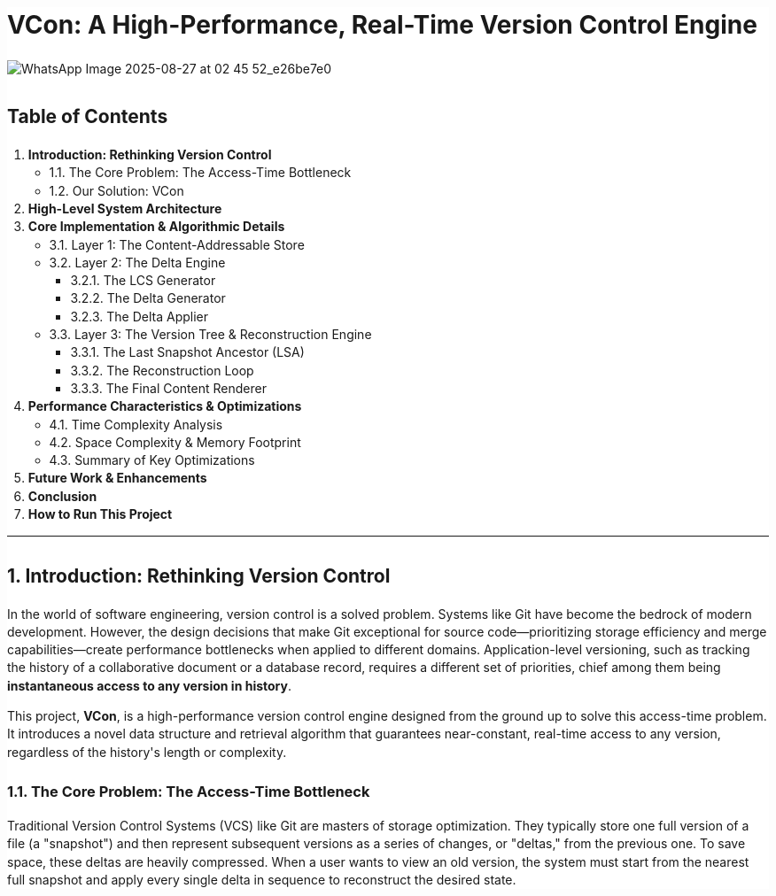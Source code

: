  # VCon: A High-Performance, Real-Time Version Control Engine


![WhatsApp Image 2025-08-27 at 02 45 52_e26be7e0](https://github.com/user-attachments/assets/fd2bd7b5-c3dc-4811-9e83-a02a6fef0255)

## Table of Contents
1.  **Introduction: Rethinking Version Control**
    *   1.1. The Core Problem: The Access-Time Bottleneck
    *   1.2. Our Solution: VCon
2.  **High-Level System Architecture**
3.  **Core Implementation & Algorithmic Details**
    *   3.1. Layer 1: The Content-Addressable Store
    *   3.2. Layer 2: The Delta Engine
        *   3.2.1. The LCS Generator
        *   3.2.2. The Delta Generator
        *   3.2.3. The Delta Applier
    *   3.3. Layer 3: The Version Tree & Reconstruction Engine
        *   3.3.1. The Last Snapshot Ancestor (LSA)
        *   3.3.2. The Reconstruction Loop
        *   3.3.3. The Final Content Renderer
4.  **Performance Characteristics & Optimizations**
    *   4.1. Time Complexity Analysis
    *   4.2. Space Complexity & Memory Footprint
    *   4.3. Summary of Key Optimizations
5.  **Future Work & Enhancements**
6.  **Conclusion**
7.  **How to Run This Project**

---

## 1. Introduction: Rethinking Version Control

In the world of software engineering, version control is a solved problem. Systems like Git have become the bedrock of modern development. However, the design decisions that make Git exceptional for source code—prioritizing storage efficiency and merge capabilities—create performance bottlenecks when applied to different domains. Application-level versioning, such as tracking the history of a collaborative document or a database record, requires a different set of priorities, chief among them being **instantaneous access to any version in history**.

This project, **VCon**, is a high-performance version control engine designed from the ground up to solve this access-time problem. It introduces a novel data structure and retrieval algorithm that guarantees near-constant, real-time access to any version, regardless of the history's length or complexity.

### 1.1. The Core Problem: The Access-Time Bottleneck

Traditional Version Control Systems (VCS) like Git are masters of storage optimization. They typically store one full version of a file (a "snapshot") and then represent subsequent versions as a series of changes, or "deltas," from the previous one. To save space, these deltas are heavily compressed. When a user wants to view an old version, the system must start from the nearest full snapshot and apply every single delta in sequence to reconstruct the desired state.
